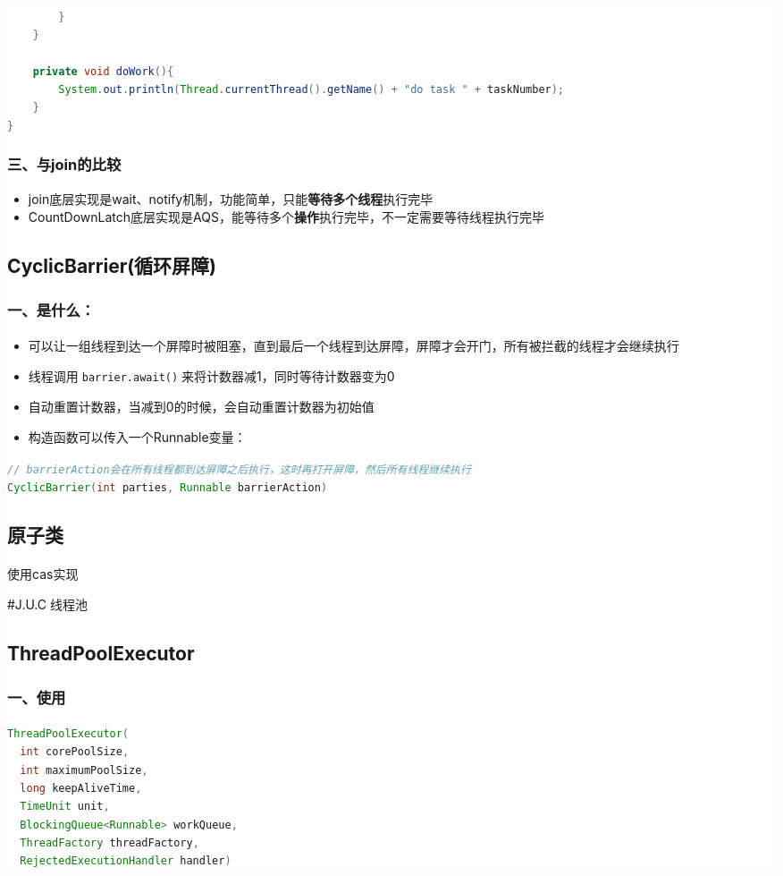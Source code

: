 ```java
        }
    }

    private void doWork(){
        System.out.println(Thread.currentThread().getName() + "do task " + taskNumber);
    }
}
```



### 三、与join的比较

- join底层实现是wait、notify机制，功能简单，只能**等待多个线程**执行完毕
- CountDownLatch底层实现是AQS，能等待多个**操作**执行完毕，不一定需要等待线程执行完毕



## CyclicBarrier(循环屏障)

### 一、是什么：

- 可以让一组线程到达一个屏障时被阻塞，直到最后一个线程到达屏障，屏障才会开门，所有被拦截的线程才会继续执行
- 线程调用 `barrier.await()` 来将计数器减1，同时等待计数器变为0
- 自动重置计数器，当减到0的时候，会自动重置计数器为初始值

- 构造函数可以传入一个Runnable变量：

```java
// barrierAction会在所有线程都到达屏障之后执行，这时再打开屏障，然后所有线程继续执行
CyclicBarrier(int parties, Runnable barrierAction)
```



## 原子类

使用cas实现





#J.U.C  线程池 

## ThreadPoolExecutor

### 一、使用

```java
ThreadPoolExecutor(
  int corePoolSize,
  int maximumPoolSize,
  long keepAliveTime,
  TimeUnit unit,
  BlockingQueue<Runnable> workQueue,
  ThreadFactory threadFactory,
  RejectedExecutionHandler handler) 
```
